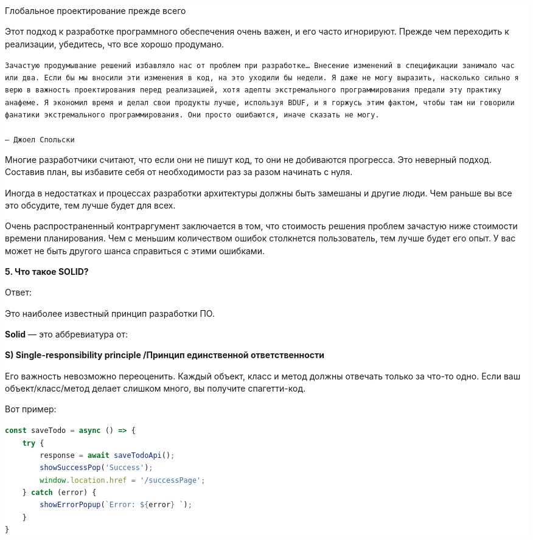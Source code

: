 Глобальное проектирование прежде всего

Этот подход к разработке программного обеспечения очень важен, и его часто игнорируют. Прежде чем переходить к
реализации, убедитесь, что все хорошо продумано.

```
Зачастую продумывание решений избавляло нас от проблем при разработке… Внесение изменений в спецификации занимало час
или два. Если бы мы вносили эти изменения в код, на это уходили бы недели. Я даже не могу выразить, насколько сильно я
верю в важность проектирования перед реализацией, хотя адепты экстремального программирования предали эту практику
анафеме. Я экономил время и делал свои продукты лучше, используя BDUF, и я горжусь этим фактом, чтобы там ни говорили
фанатики экстремального программирования. Они просто ошибаются, иначе сказать не могу.

— Джоел Спольски
```

Многие разработчики считают, что если они не пишут код, то они не добиваются прогресса. Это неверный подход. Составив
план, вы избавите себя от необходимости раз за разом начинать с нуля.

Иногда в недостатках и процессах разработки архитектуры должны быть замешаны и другие люди. Чем раньше вы все это
обсудите, тем лучше будет для всех.

Очень распространенный контраргумент заключается в том, что стоимость решения проблем зачастую ниже стоимости времени
планирования. Чем с меньшим количеством ошибок столкнется пользователь, тем лучше будет его опыт. У вас может не быть
другого шанса справиться с этими ошибками.

**5. Что такое SOLID?**

Ответ:

Это наиболее известный принцип разработки ПО.

**Solid** — это аббревиатура от:

**S) Single-responsibility principle /Принцип единственной ответственности**

Его важность невозможно переоценить. Каждый объект, класс и метод должны отвечать только за что-то одно. Если ваш
объект/класс/метод делает слишком много, вы получите спагетти-код.

Вот пример:

```javascript
const saveTodo = async () => {
    try {
        response = await saveTodoApi();
        showSuccessPop('Success');
        window.location.href = '/successPage';
    } catch (error) {
        showErrorPopup(`Error: ${error} `);
    }
}
```
